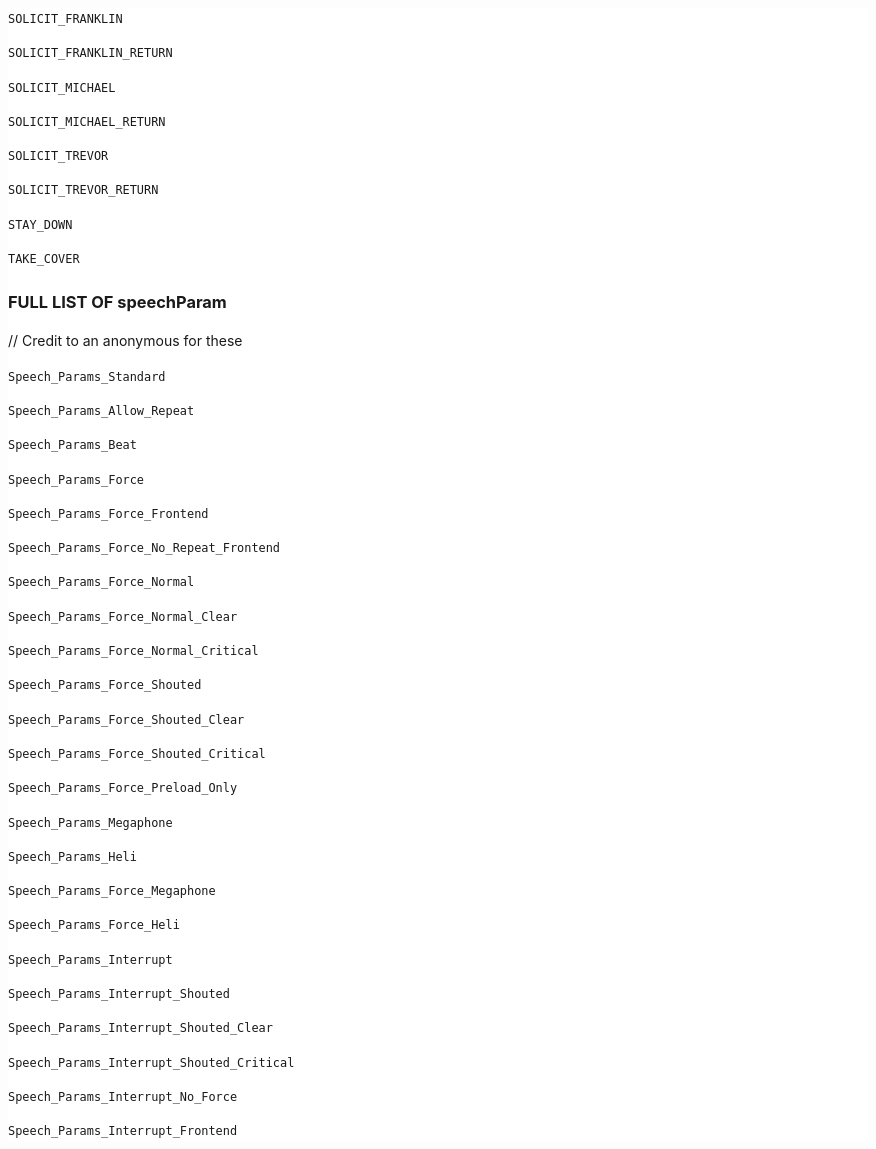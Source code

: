 `SOLICIT_FRANKLIN`

`SOLICIT_FRANKLIN_RETURN`

`SOLICIT_MICHAEL`

`SOLICIT_MICHAEL_RETURN`

`SOLICIT_TREVOR`

`SOLICIT_TREVOR_RETURN`

`STAY_DOWN`

`TAKE_COVER`

### FULL LIST OF speechParam
// Credit to an anonymous for these

`Speech_Params_Standard`

`Speech_Params_Allow_Repeat`

`Speech_Params_Beat`

`Speech_Params_Force`

`Speech_Params_Force_Frontend`

`Speech_Params_Force_No_Repeat_Frontend`

`Speech_Params_Force_Normal`

`Speech_Params_Force_Normal_Clear`

`Speech_Params_Force_Normal_Critical`

`Speech_Params_Force_Shouted`

`Speech_Params_Force_Shouted_Clear`

`Speech_Params_Force_Shouted_Critical`

`Speech_Params_Force_Preload_Only`

`Speech_Params_Megaphone`

`Speech_Params_Heli`

`Speech_Params_Force_Megaphone`

`Speech_Params_Force_Heli`

`Speech_Params_Interrupt`

`Speech_Params_Interrupt_Shouted`

`Speech_Params_Interrupt_Shouted_Clear`

`Speech_Params_Interrupt_Shouted_Critical`

`Speech_Params_Interrupt_No_Force`

`Speech_Params_Interrupt_Frontend`

